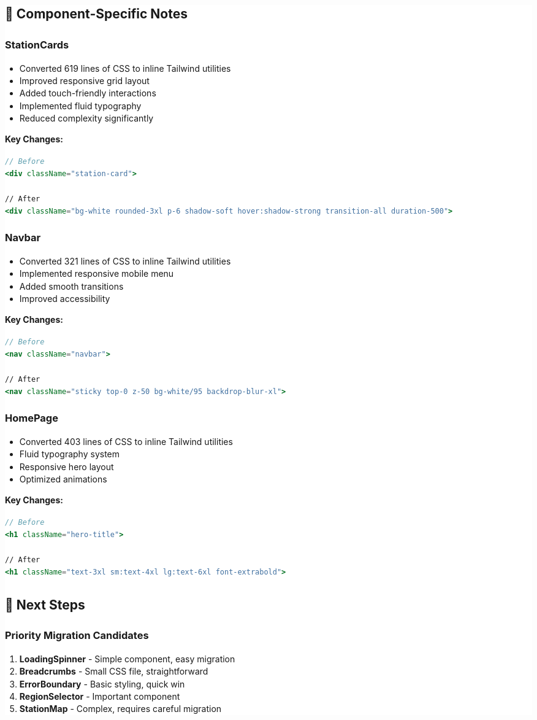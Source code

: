 ## 📝 Component-Specific Notes

### StationCards
- Converted 619 lines of CSS to inline Tailwind utilities
- Improved responsive grid layout
- Added touch-friendly interactions
- Implemented fluid typography
- Reduced complexity significantly

**Key Changes:**
```jsx
// Before
<div className="station-card">

// After  
<div className="bg-white rounded-3xl p-6 shadow-soft hover:shadow-strong transition-all duration-500">
```

### Navbar
- Converted 321 lines of CSS to inline Tailwind utilities
- Implemented responsive mobile menu
- Added smooth transitions
- Improved accessibility

**Key Changes:**
```jsx
// Before
<nav className="navbar">

// After
<nav className="sticky top-0 z-50 bg-white/95 backdrop-blur-xl">
```

### HomePage
- Converted 403 lines of CSS to inline Tailwind utilities
- Fluid typography system
- Responsive hero layout
- Optimized animations

**Key Changes:**
```jsx
// Before
<h1 className="hero-title">

// After
<h1 className="text-3xl sm:text-4xl lg:text-6xl font-extrabold">
```

## 🚀 Next Steps

### Priority Migration Candidates
1. **LoadingSpinner** - Simple component, easy migration
2. **Breadcrumbs** - Small CSS file, straightforward
3. **ErrorBoundary** - Basic styling, quick win
4. **RegionSelector** - Important component
5. **StationMap** - Complex, requires careful migration
